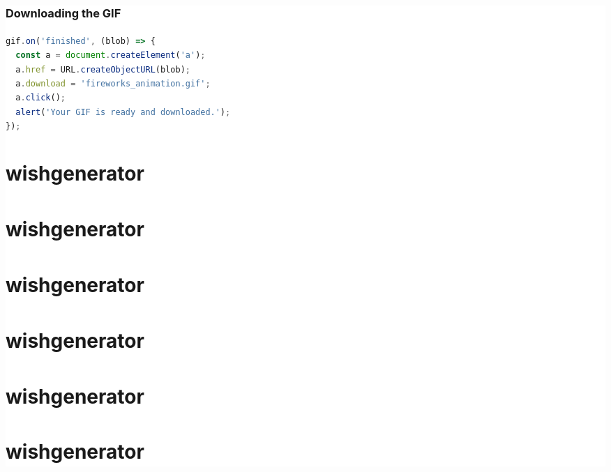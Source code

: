 
### Downloading the GIF
```javascript
gif.on('finished', (blob) => {
  const a = document.createElement('a');
  a.href = URL.createObjectURL(blob);
  a.download = 'fireworks_animation.gif';
  a.click();
  alert('Your GIF is ready and downloaded.');
});
```


# wishgenerator
# wishgenerator
# wishgenerator
# wishgenerator
# wishgenerator
# wishgenerator
